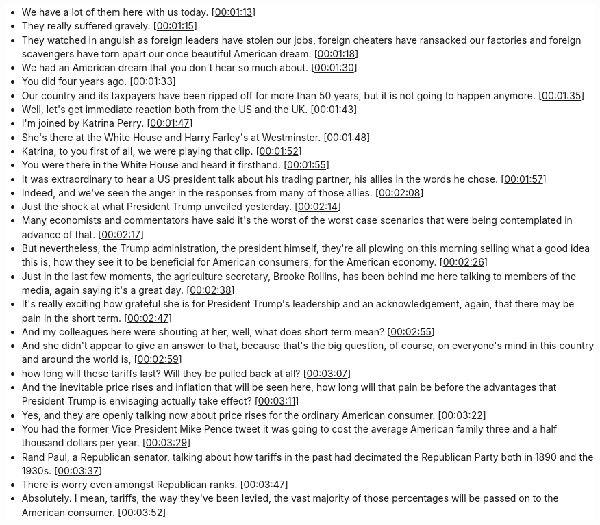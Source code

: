 *  We have a lot of them here with us today. [[00:01:13](https://www.youtube.com/watch?v=z50PyjF3f7c&t=73.03999999999999s)]
*  They really suffered gravely. [[00:01:15](https://www.youtube.com/watch?v=z50PyjF3f7c&t=75.96000000000001s)]
*  They watched in anguish as foreign leaders have stolen our jobs, foreign cheaters have ransacked our factories and foreign scavengers have torn apart our once beautiful American dream. [[00:01:18](https://www.youtube.com/watch?v=z50PyjF3f7c&t=78.0s)]
*  We had an American dream that you don't hear so much about. [[00:01:30](https://www.youtube.com/watch?v=z50PyjF3f7c&t=90.8s)]
*  You did four years ago. [[00:01:33](https://www.youtube.com/watch?v=z50PyjF3f7c&t=93.6s)]
*  Our country and its taxpayers have been ripped off for more than 50 years, but it is not going to happen anymore. [[00:01:35](https://www.youtube.com/watch?v=z50PyjF3f7c&t=95.03999999999999s)]
*  Well, let's get immediate reaction both from the US and the UK. [[00:01:43](https://www.youtube.com/watch?v=z50PyjF3f7c&t=103.8s)]
*  I'm joined by Katrina Perry. [[00:01:47](https://www.youtube.com/watch?v=z50PyjF3f7c&t=107.68s)]
*  She's there at the White House and Harry Farley's at Westminster. [[00:01:48](https://www.youtube.com/watch?v=z50PyjF3f7c&t=108.88000000000001s)]
*  Katrina, to you first of all, we were playing that clip. [[00:01:52](https://www.youtube.com/watch?v=z50PyjF3f7c&t=112.80000000000001s)]
*  You were there in the White House and heard it firsthand. [[00:01:55](https://www.youtube.com/watch?v=z50PyjF3f7c&t=115.32000000000001s)]
*  It was extraordinary to hear a US president talk about his trading partner, his allies in the words he chose. [[00:01:57](https://www.youtube.com/watch?v=z50PyjF3f7c&t=117.76s)]
*  Indeed, and we've seen the anger in the responses from many of those allies. [[00:02:08](https://www.youtube.com/watch?v=z50PyjF3f7c&t=128.04000000000002s)]
*  Just the shock at what President Trump unveiled yesterday. [[00:02:14](https://www.youtube.com/watch?v=z50PyjF3f7c&t=134.16s)]
*  Many economists and commentators have said it's the worst of the worst case scenarios that were being contemplated in advance of that. [[00:02:17](https://www.youtube.com/watch?v=z50PyjF3f7c&t=137.84s)]
*  But nevertheless, the Trump administration, the president himself, they're all plowing on this morning selling what a good idea this is, how they see it to be beneficial for American consumers, for the American economy. [[00:02:26](https://www.youtube.com/watch?v=z50PyjF3f7c&t=146.20000000000002s)]
*  Just in the last few moments, the agriculture secretary, Brooke Rollins, has been behind me here talking to members of the media, again saying it's a great day. [[00:02:38](https://www.youtube.com/watch?v=z50PyjF3f7c&t=158.67999999999998s)]
*  It's really exciting how grateful she is for President Trump's leadership and an acknowledgement, again, that there may be pain in the short term. [[00:02:47](https://www.youtube.com/watch?v=z50PyjF3f7c&t=167.07999999999998s)]
*  And my colleagues here were shouting at her, well, what does short term mean? [[00:02:55](https://www.youtube.com/watch?v=z50PyjF3f7c&t=175.6s)]
*  And she didn't appear to give an answer to that, because that's the big question, of course, on everyone's mind in this country and around the world is, [[00:02:59](https://www.youtube.com/watch?v=z50PyjF3f7c&t=179.6s)]
*  how long will these tariffs last? Will they be pulled back at all? [[00:03:07](https://www.youtube.com/watch?v=z50PyjF3f7c&t=187.36s)]
*  And the inevitable price rises and inflation that will be seen here, how long will that pain be before the advantages that President Trump is envisaging actually take effect? [[00:03:11](https://www.youtube.com/watch?v=z50PyjF3f7c&t=191.0s)]
*  Yes, and they are openly talking now about price rises for the ordinary American consumer. [[00:03:22](https://www.youtube.com/watch?v=z50PyjF3f7c&t=202.52s)]
*  You had the former Vice President Mike Pence tweet it was going to cost the average American family three and a half thousand dollars per year. [[00:03:29](https://www.youtube.com/watch?v=z50PyjF3f7c&t=209.28000000000003s)]
*  Rand Paul, a Republican senator, talking about how tariffs in the past had decimated the Republican Party both in 1890 and the 1930s. [[00:03:37](https://www.youtube.com/watch?v=z50PyjF3f7c&t=217.0s)]
*  There is worry even amongst Republican ranks. [[00:03:47](https://www.youtube.com/watch?v=z50PyjF3f7c&t=227.68s)]
*  Absolutely. I mean, tariffs, the way they've been levied, the vast majority of those percentages will be passed on to the American consumer. [[00:03:52](https://www.youtube.com/watch?v=z50PyjF3f7c&t=232.84s)]